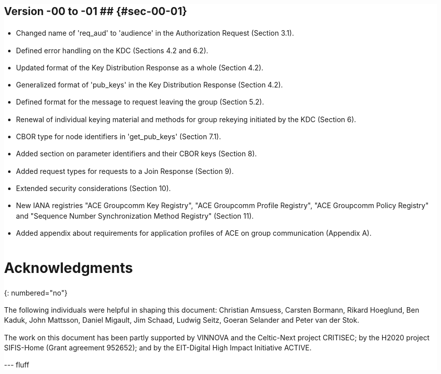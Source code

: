 ## Version -00 to -01 ## {#sec-00-01}

* Changed name of 'req_aud' to 'audience' in the Authorization Request (Section 3.1).

* Defined error handling on the KDC (Sections 4.2 and 6.2).

* Updated format of the Key Distribution Response as a whole (Section 4.2).

* Generalized format of 'pub_keys' in the Key Distribution Response (Section 4.2).

* Defined format for the message to request leaving the group (Section 5.2).

* Renewal of individual keying material and methods for group rekeying initiated by the KDC (Section 6).

* CBOR type for node identifiers in 'get_pub_keys' (Section 7.1).

* Added section on parameter identifiers and their CBOR keys (Section 8).

* Added request types for requests to a Join Response (Section 9).

* Extended security considerations (Section 10).

* New IANA registries "ACE Groupcomm Key Registry", "ACE Groupcomm Profile Registry", "ACE Groupcomm Policy Registry" and "Sequence Number Synchronization Method Registry" (Section 11).

* Added appendix about requirements for application profiles of ACE on group communication (Appendix A).

# Acknowledgments
{: numbered="no"}

The following individuals were helpful in shaping this document: Christian Amsuess, Carsten Bormann, Rikard Hoeglund, Ben Kaduk, John Mattsson, Daniel Migault, Jim Schaad, Ludwig Seitz, Goeran Selander and Peter van der Stok.

The work on this document has been partly supported by VINNOVA and the Celtic-Next project CRITISEC; by the H2020 project SIFIS-Home (Grant agreement 952652); and by the EIT-Digital High Impact Initiative ACTIVE.

--- fluff
